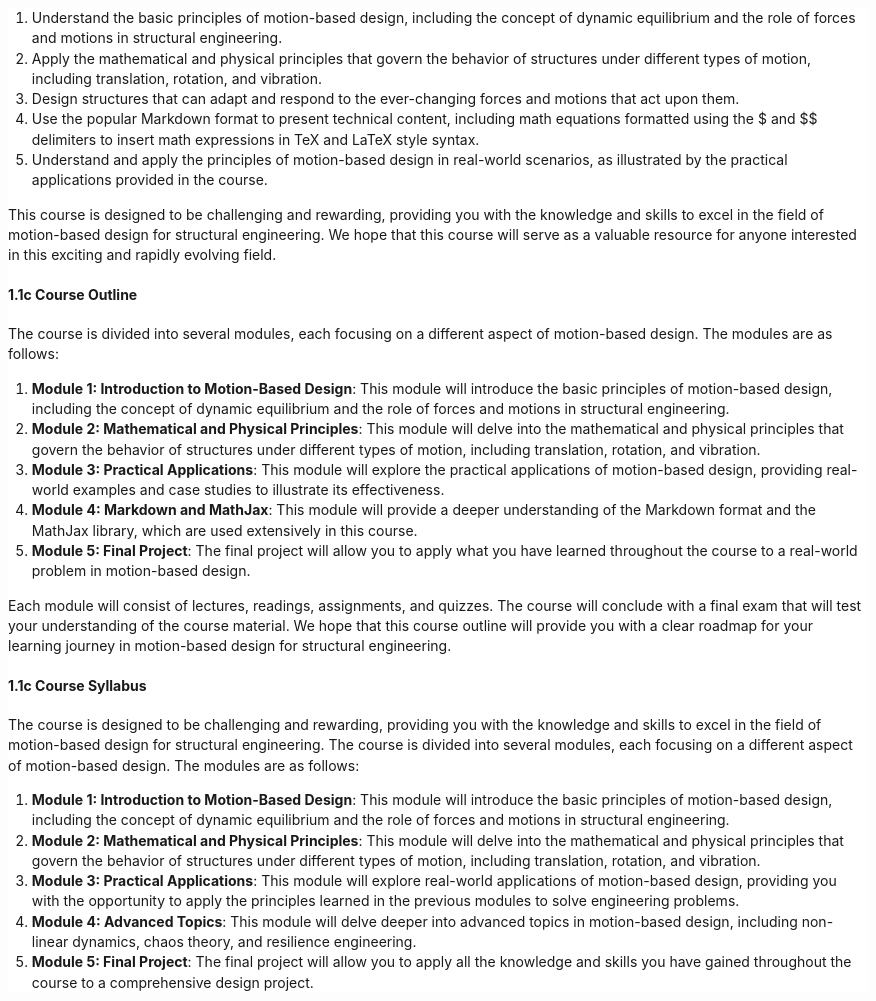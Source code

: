 1. Understand the basic principles of motion-based design, including the concept of dynamic equilibrium and the role of forces and motions in structural engineering.
2. Apply the mathematical and physical principles that govern the behavior of structures under different types of motion, including translation, rotation, and vibration.
3. Design structures that can adapt and respond to the ever-changing forces and motions that act upon them.
4. Use the popular Markdown format to present technical content, including math equations formatted using the $ and $$ delimiters to insert math expressions in TeX and LaTeX style syntax.
5. Understand and apply the principles of motion-based design in real-world scenarios, as illustrated by the practical applications provided in the course.

This course is designed to be challenging and rewarding, providing you with the knowledge and skills to excel in the field of motion-based design for structural engineering. We hope that this course will serve as a valuable resource for anyone interested in this exciting and rapidly evolving field.

#### 1.1c Course Outline

The course is divided into several modules, each focusing on a different aspect of motion-based design. The modules are as follows:

1. **Module 1: Introduction to Motion-Based Design**: This module will introduce the basic principles of motion-based design, including the concept of dynamic equilibrium and the role of forces and motions in structural engineering.
2. **Module 2: Mathematical and Physical Principles**: This module will delve into the mathematical and physical principles that govern the behavior of structures under different types of motion, including translation, rotation, and vibration.
3. **Module 3: Practical Applications**: This module will explore the practical applications of motion-based design, providing real-world examples and case studies to illustrate its effectiveness.
4. **Module 4: Markdown and MathJax**: This module will provide a deeper understanding of the Markdown format and the MathJax library, which are used extensively in this course.
5. **Module 5: Final Project**: The final project will allow you to apply what you have learned throughout the course to a real-world problem in motion-based design.

Each module will consist of lectures, readings, assignments, and quizzes. The course will conclude with a final exam that will test your understanding of the course material. We hope that this course outline will provide you with a clear roadmap for your learning journey in motion-based design for structural engineering.




#### 1.1c Course Syllabus

The course is designed to be challenging and rewarding, providing you with the knowledge and skills to excel in the field of motion-based design for structural engineering. The course is divided into several modules, each focusing on a different aspect of motion-based design. The modules are as follows:

1. **Module 1: Introduction to Motion-Based Design**: This module will introduce the basic principles of motion-based design, including the concept of dynamic equilibrium and the role of forces and motions in structural engineering.
2. **Module 2: Mathematical and Physical Principles**: This module will delve into the mathematical and physical principles that govern the behavior of structures under different types of motion, including translation, rotation, and vibration.
3. **Module 3: Practical Applications**: This module will explore real-world applications of motion-based design, providing you with the opportunity to apply the principles learned in the previous modules to solve engineering problems.
4. **Module 4: Advanced Topics**: This module will delve deeper into advanced topics in motion-based design, including non-linear dynamics, chaos theory, and resilience engineering.
5. **Module 5: Final Project**: The final project will allow you to apply all the knowledge and skills you have gained throughout the course to a comprehensive design project.
